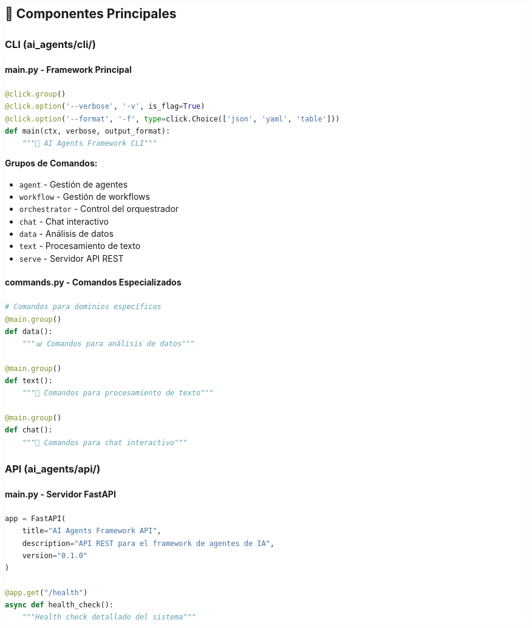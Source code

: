 ## 🔧 Componentes Principales

### CLI (ai_agents/cli/)

#### main.py - Framework Principal
```python
@click.group()
@click.option('--verbose', '-v', is_flag=True)
@click.option('--format', '-f', type=click.Choice(['json', 'yaml', 'table']))
def main(ctx, verbose, output_format):
    """🤖 AI Agents Framework CLI"""
```

**Grupos de Comandos:**
- `agent` - Gestión de agentes
- `workflow` - Gestión de workflows  
- `orchestrator` - Control del orquestrador
- `chat` - Chat interactivo
- `data` - Análisis de datos
- `text` - Procesamiento de texto
- `serve` - Servidor API REST

#### commands.py - Comandos Especializados
```python
# Comandos para dominios específicos
@main.group()
def data():
    """📊 Comandos para análisis de datos"""

@main.group() 
def text():
    """📝 Comandos para procesamiento de texto"""

@main.group()
def chat():
    """💬 Comandos para chat interactivo"""
```

### API (ai_agents/api/)

#### main.py - Servidor FastAPI
```python
app = FastAPI(
    title="AI Agents Framework API",
    description="API REST para el framework de agentes de IA",
    version="0.1.0"
)

@app.get("/health")
async def health_check():
    """Health check detallado del sistema"""
```
